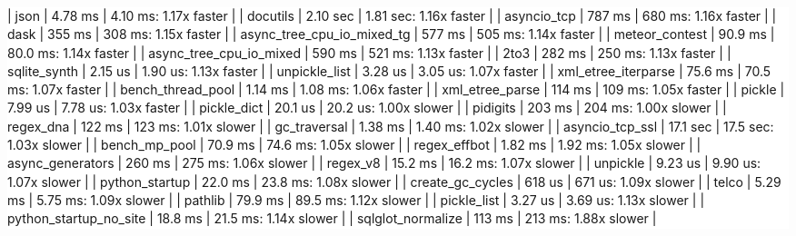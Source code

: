 | json                       | 4.78 ms                                                         | 4.10 ms: 1.17x faster                                                                     |
| docutils                   | 2.10 sec                                                        | 1.81 sec: 1.16x faster                                                                    |
| asyncio_tcp                | 787 ms                                                          | 680 ms: 1.16x faster                                                                      |
| dask                       | 355 ms                                                          | 308 ms: 1.15x faster                                                                      |
| async_tree_cpu_io_mixed_tg | 577 ms                                                          | 505 ms: 1.14x faster                                                                      |
| meteor_contest             | 90.9 ms                                                         | 80.0 ms: 1.14x faster                                                                     |
| async_tree_cpu_io_mixed    | 590 ms                                                          | 521 ms: 1.13x faster                                                                      |
| 2to3                       | 282 ms                                                          | 250 ms: 1.13x faster                                                                      |
| sqlite_synth               | 2.15 us                                                         | 1.90 us: 1.13x faster                                                                     |
| unpickle_list              | 3.28 us                                                         | 3.05 us: 1.07x faster                                                                     |
| xml_etree_iterparse        | 75.6 ms                                                         | 70.5 ms: 1.07x faster                                                                     |
| bench_thread_pool          | 1.14 ms                                                         | 1.08 ms: 1.06x faster                                                                     |
| xml_etree_parse            | 114 ms                                                          | 109 ms: 1.05x faster                                                                      |
| pickle                     | 7.99 us                                                         | 7.78 us: 1.03x faster                                                                     |
| pickle_dict                | 20.1 us                                                         | 20.2 us: 1.00x slower                                                                     |
| pidigits                   | 203 ms                                                          | 204 ms: 1.00x slower                                                                      |
| regex_dna                  | 122 ms                                                          | 123 ms: 1.01x slower                                                                      |
| gc_traversal               | 1.38 ms                                                         | 1.40 ms: 1.02x slower                                                                     |
| asyncio_tcp_ssl            | 17.1 sec                                                        | 17.5 sec: 1.03x slower                                                                    |
| bench_mp_pool              | 70.9 ms                                                         | 74.6 ms: 1.05x slower                                                                     |
| regex_effbot               | 1.82 ms                                                         | 1.92 ms: 1.05x slower                                                                     |
| async_generators           | 260 ms                                                          | 275 ms: 1.06x slower                                                                      |
| regex_v8                   | 15.2 ms                                                         | 16.2 ms: 1.07x slower                                                                     |
| unpickle                   | 9.23 us                                                         | 9.90 us: 1.07x slower                                                                     |
| python_startup             | 22.0 ms                                                         | 23.8 ms: 1.08x slower                                                                     |
| create_gc_cycles           | 618 us                                                          | 671 us: 1.09x slower                                                                      |
| telco                      | 5.29 ms                                                         | 5.75 ms: 1.09x slower                                                                     |
| pathlib                    | 79.9 ms                                                         | 89.5 ms: 1.12x slower                                                                     |
| pickle_list                | 3.27 us                                                         | 3.69 us: 1.13x slower                                                                     |
| python_startup_no_site     | 18.8 ms                                                         | 21.5 ms: 1.14x slower                                                                     |
| sqlglot_normalize          | 113 ms                                                          | 213 ms: 1.88x slower                                                                      |